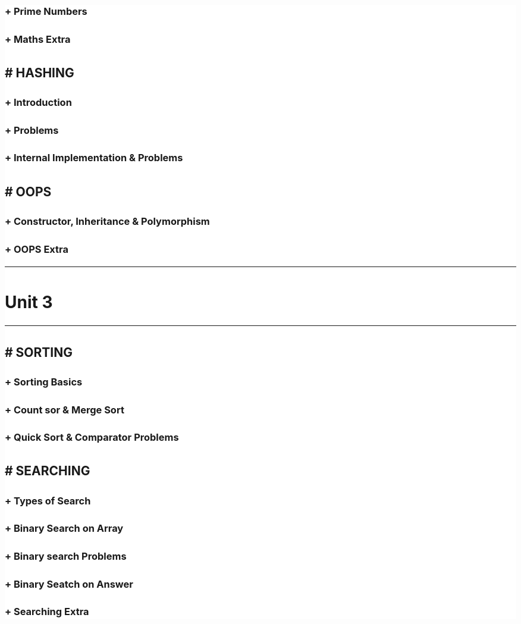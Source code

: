### + **Prime Numbers**

### + **Maths Extra**

## **# HASHING**

### + **Introduction**

### + **Problems**

### + **Internal Implementation & Problems**

## **# OOPS**

### + **Constructor, Inheritance & Polymorphism**

### + **OOPS Extra**

---

# **Unit 3**

---

## **# SORTING**

### + **Sorting Basics**

### + **Count sor & Merge Sort**

### + **Quick Sort & Comparator Problems**

## **# SEARCHING**

### + **Types of Search**

### + **Binary Search on Array**

### + **Binary search Problems**

### + **Binary Seatch on Answer**

### + **Searching Extra**
